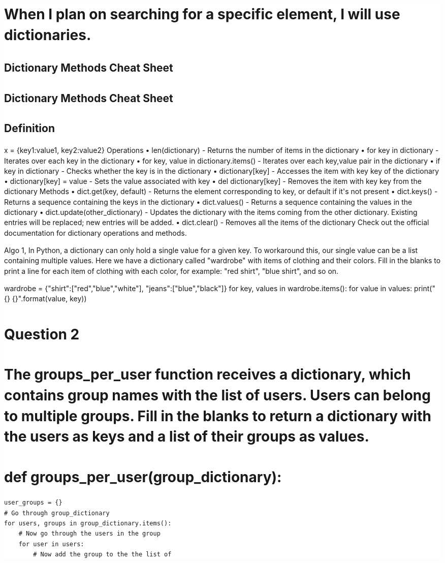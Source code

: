 # When I plan on searching for a specific element, I will use dictionaries.


## Dictionary Methods Cheat Sheet
 
## Dictionary Methods Cheat Sheet
## Definition
x = {key1:value1, key2:value2} 
Operations
•	len(dictionary) - Returns the number of items in the dictionary
•	for key in dictionary - Iterates over each key in the dictionary
•	for key, value in dictionary.items() - Iterates over each key,value pair in the dictionary
•	if key in dictionary - Checks whether the key is in the dictionary
•	dictionary[key] - Accesses the item with key key of the dictionary
•	dictionary[key] = value - Sets the value associated with key
•	del dictionary[key] - Removes the item with key key from the dictionary
Methods
•	dict.get(key, default) - Returns the element corresponding to key, or default if it's not present
•	dict.keys() - Returns a sequence containing the keys in the dictionary
•	dict.values() - Returns a sequence containing the values in the dictionary
•	dict.update(other_dictionary) - Updates the dictionary with the items coming from the other dictionary. Existing entries will be replaced; new entries will be added.
•	dict.clear() - Removes all the items of the dictionary
Check out the official documentation for dictionary operations and methods. 


Algo
1, In Python, a dictionary can only hold a single value for a given key. To workaround this, our single value can be a list containing multiple values. Here we have a dictionary called "wardrobe" with items of clothing and their colors. Fill in the blanks to print a line for each item of clothing with each color, for example: "red shirt", "blue shirt", and so on.

wardrobe = {"shirt":["red","blue","white"], "jeans":["blue","black"]}
for key, values in wardrobe.items():
    for value in values:
        print("{} {}".format(value, key))
 

# Question 2
# The groups_per_user function receives a dictionary, which contains group names with the list of users. Users can belong to multiple groups. Fill in the blanks to return a dictionary with the users as keys and a list of their groups as values. 

# def groups_per_user(group_dictionary):
    user_groups = {}
    # Go through group_dictionary
    for users, groups in group_dictionary.items():
        # Now go through the users in the group
        for user in users:
            # Now add the group to the the list of